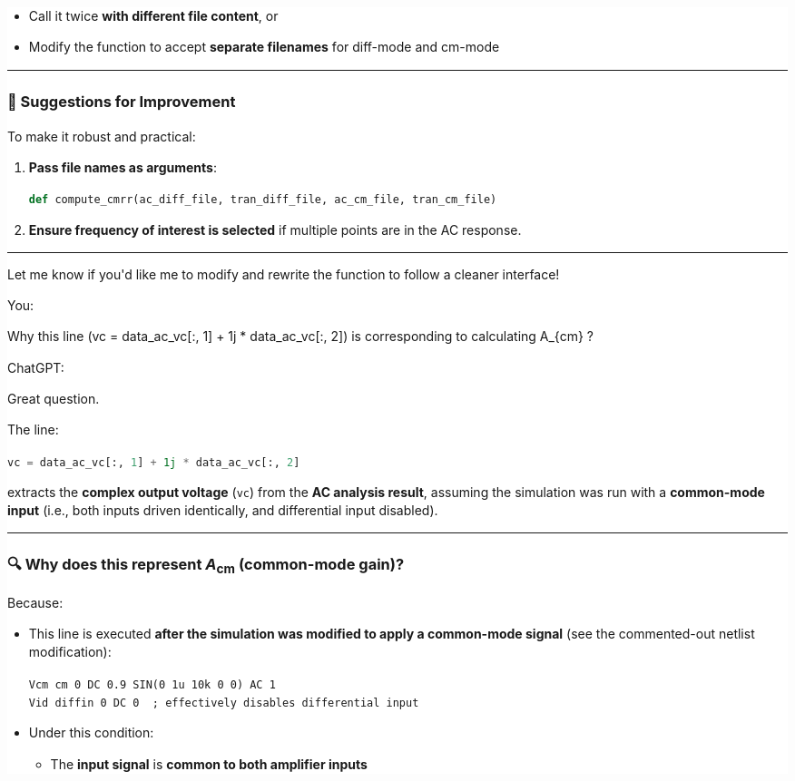 -   Call it twice **with different file content**, or
    
-   Modify the function to accept **separate filenames** for diff-mode and cm-mode
    

---

### 🔧 Suggestions for Improvement

To make it robust and practical:

1.  **Pass file names as arguments**:
    
    ```python
    def compute_cmrr(ac_diff_file, tran_diff_file, ac_cm_file, tran_cm_file)
    ```
    
2.  **Ensure frequency of interest is selected** if multiple points are in the AC response.
    

---

Let me know if you'd like me to modify and rewrite the function to follow a cleaner interface!

You: 

Why this line (vc = data\_ac\_vc\[:, 1\] + 1j \* data\_ac\_vc\[:, 2\]) is corresponding to calculating A\_{cm} ?

ChatGPT: 

Great question.

The line:

```python
vc = data_ac_vc[:, 1] + 1j * data_ac_vc[:, 2]
```

extracts the **complex output voltage** (`vc`) from the **AC analysis result**, assuming the simulation was run with a **common-mode input** (i.e., both inputs driven identically, and differential input disabled).

---

### 🔍 Why does this represent $A_{\text{cm}}$ (common-mode gain)?

Because:

-   This line is executed **after the simulation was modified to apply a common-mode signal** (see the commented-out netlist modification):
    
    ```spice
    Vcm cm 0 DC 0.9 SIN(0 1u 10k 0 0) AC 1
    Vid diffin 0 DC 0  ; effectively disables differential input
    ```
    
-   Under this condition:
    
    -   The **input signal** is **common to both amplifier inputs**
        